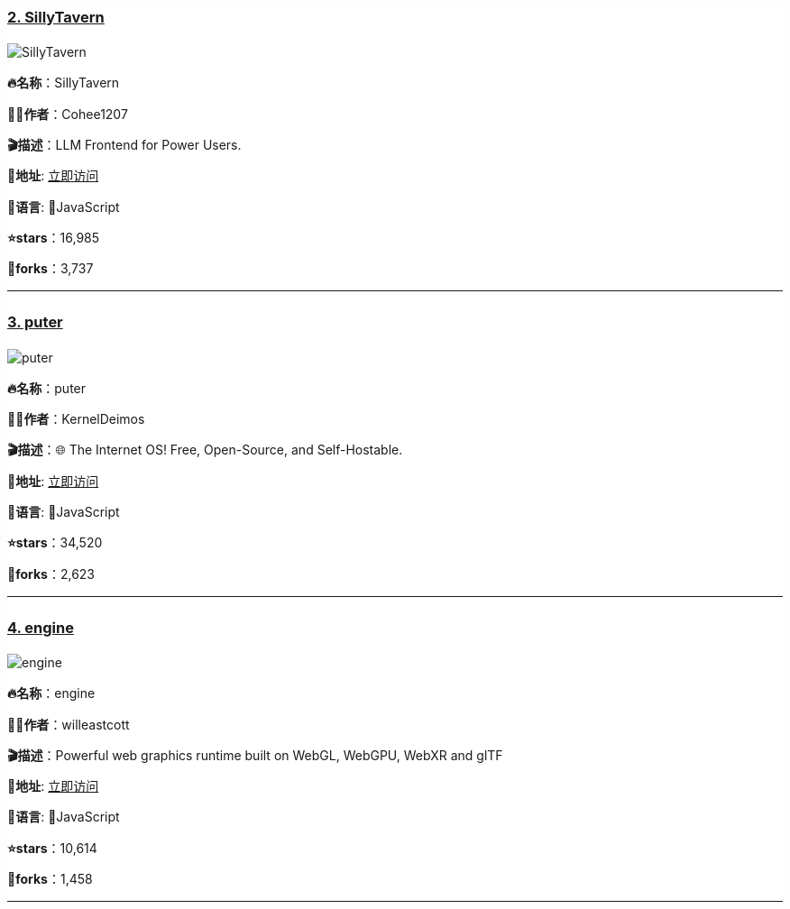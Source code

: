 ### [2. SillyTavern](https://github.com//SillyTavern/SillyTavern) 

![SillyTavern](https://s0.wp.com/mshots/v1/https://github.com//SillyTavern/SillyTavern?w=600&h=450) 

**🔥名称**：SillyTavern 

**🧑‍💻作者**：Cohee1207 

**🎬描述**：LLM Frontend for Power Users. 

**🔗地址**: [立即访问](https://github.com//SillyTavern/SillyTavern) 

**👀语言**: 🔺JavaScript 

**⭐stars**：16,985 

**📍forks**：3,737 

--- 

### [3. puter](https://github.com//HeyPuter/puter) 

![puter](https://s0.wp.com/mshots/v1/https://github.com//HeyPuter/puter?w=600&h=450) 

**🔥名称**：puter 

**🧑‍💻作者**：KernelDeimos 

**🎬描述**：🌐 The Internet OS! Free, Open-Source, and Self-Hostable. 

**🔗地址**: [立即访问](https://github.com//HeyPuter/puter) 

**👀语言**: 🔺JavaScript 

**⭐stars**：34,520 

**📍forks**：2,623 

--- 

### [4. engine](https://github.com//playcanvas/engine) 

![engine](https://s0.wp.com/mshots/v1/https://github.com//playcanvas/engine?w=600&h=450) 

**🔥名称**：engine 

**🧑‍💻作者**：willeastcott 

**🎬描述**：Powerful web graphics runtime built on WebGL, WebGPU, WebXR and glTF 

**🔗地址**: [立即访问](https://github.com//playcanvas/engine) 

**👀语言**: 🔺JavaScript 

**⭐stars**：10,614 

**📍forks**：1,458 

--- 

